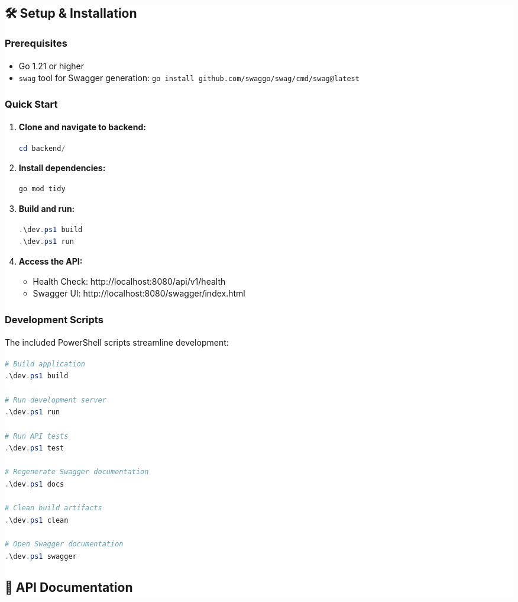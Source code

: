 ## 🛠️ Setup & Installation

### Prerequisites

- Go 1.21 or higher
- `swag` tool for Swagger generation: `go install github.com/swaggo/swag/cmd/swag@latest`

### Quick Start

1. **Clone and navigate to backend:**
   ```powershell
   cd backend/
   ```

2. **Install dependencies:**
   ```powershell
   go mod tidy
   ```

3. **Build and run:**
   ```powershell
   .\dev.ps1 build
   .\dev.ps1 run
   ```

4. **Access the API:**
   - Health Check: http://localhost:8080/api/v1/health
   - Swagger UI: http://localhost:8080/swagger/index.html

### Development Scripts

The included PowerShell scripts streamline development:

```powershell
# Build application
.\dev.ps1 build

# Run development server
.\dev.ps1 run

# Run API tests
.\dev.ps1 test

# Regenerate Swagger documentation
.\dev.ps1 docs

# Clean build artifacts
.\dev.ps1 clean

# Open Swagger documentation
.\dev.ps1 swagger
```

## 📖 API Documentation

